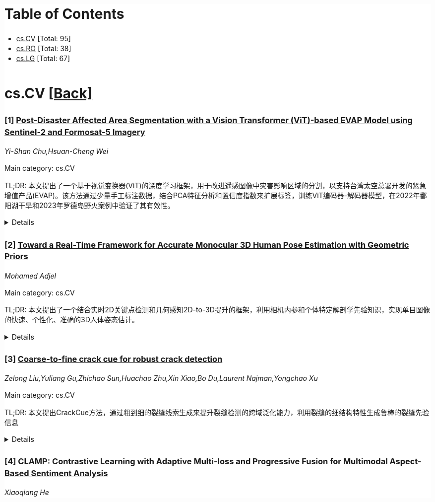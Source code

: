 <div id=toc></div>

# Table of Contents

- [cs.CV](#cs.CV) [Total: 95]
- [cs.RO](#cs.RO) [Total: 38]
- [cs.LG](#cs.LG) [Total: 67]


<div id='cs.CV'></div>

# cs.CV [[Back]](#toc)

### [1] [Post-Disaster Affected Area Segmentation with a Vision Transformer (ViT)-based EVAP Model using Sentinel-2 and Formosat-5 Imagery](https://arxiv.org/abs/2507.16849)
*Yi-Shan Chu,Hsuan-Cheng Wei*

Main category: cs.CV

TL;DR: 本文提出了一个基于视觉变换器(ViT)的深度学习框架，用于改进遥感图像中灾害影响区域的分割，以支持台湾太空总署开发的紧急增值产品(EVAP)。该方法通过少量手工标注数据，结合PCA特征分析和置信度指数来扩展标签，训练ViT编码器-解码器模型，在2022年鄱阳湖干旱和2023年罗德岛野火案例中验证了其有效性。


<details><summary>Details</summary></details>


### [2] [Toward a Real-Time Framework for Accurate Monocular 3D Human Pose Estimation with Geometric Priors](https://arxiv.org/abs/2507.16850)
*Mohamed Adjel*

Main category: cs.CV

TL;DR: 本文提出了一个结合实时2D关键点检测和几何感知2D-to-3D提升的框架，利用相机内参和个体特定解剖学先验知识，实现单目图像的快速、个性化、准确的3D人体姿态估计。


<details><summary>Details</summary></details>


### [3] [Coarse-to-fine crack cue for robust crack detection](https://arxiv.org/abs/2507.16851)
*Zelong Liu,Yuliang Gu,Zhichao Sun,Huachao Zhu,Xin Xiao,Bo Du,Laurent Najman,Yongchao Xu*

Main category: cs.CV

TL;DR: 本文提出CrackCue方法，通过粗到细的裂缝线索生成来提升裂缝检测的跨域泛化能力，利用裂缝的细结构特性生成鲁棒的裂缝先验信息


<details><summary>Details</summary></details>


### [4] [CLAMP: Contrastive Learning with Adaptive Multi-loss and Progressive Fusion for Multimodal Aspect-Based Sentiment Analysis](https://arxiv.org/abs/2507.16854)
*Xiaoqiang He*
